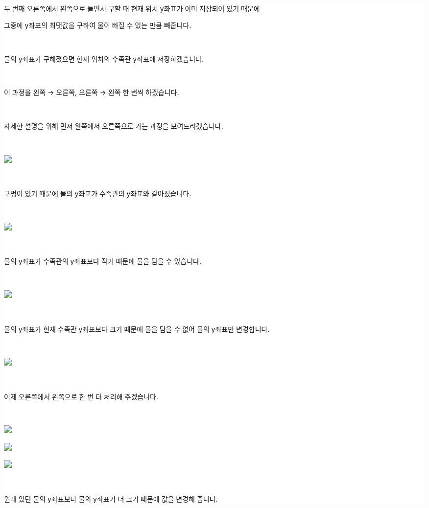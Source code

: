 두 번째 오른쪽에서 왼쪽으로 돌면서 구할 때 현재 위치 y좌표가 이미 저장되어 있기 때문에

그중에 y좌표의 최댓값을 구하여 물이 빠질 수 있는 만큼 빼줍니다.

<br/>

물의 y좌표가 구해졌으면 현재 위치의 수족관 y좌표에 저장하겠습니다.

<br/>

이 과정을 왼쪽 → 오른쪽, 오른쪽 → 왼쪽 한 번씩 하겠습니다.

<br/>

자세한 설명을 위해
먼저 왼쪽에서 오른쪽으로 가는 과정을 보여드리겠습니다.

<br/>

![](https://i.imgur.com/3oSfMdU.png)

<br/>

구멍이 있기 때문에 물의 y좌표가 수족관의 y좌표와 같아졌습니다.

<br/>

![](https://i.imgur.com/PST8ClB.png)

<br/>

물의 y좌표가 수족관의 y좌표보다 작기 때문에 물을 담을 수 있습니다.

<br/>

![](https://i.imgur.com/c0C36zE.png)

<br/>

물의 y좌표가 현재 수족관 y좌표보다 크기 때문에 물을 담을 수 없어 물의 y좌표만 변경합니다.

<br/>

![](https://i.imgur.com/HRZNm38.png)

<br/>

이제 오른쪽에서 왼쪽으로 한 번 더 처리해 주겠습니다.

<br/>

![](https://i.imgur.com/7rnCTJQ.png)

![](https://i.imgur.com/tYPjT8Y.png)

![](https://i.imgur.com/bvVYjG9.png)

<br/>

원래 있던 물의 y좌표보다 물의 y좌표가 더 크기 때문에 값을 변경해 줍니다.
